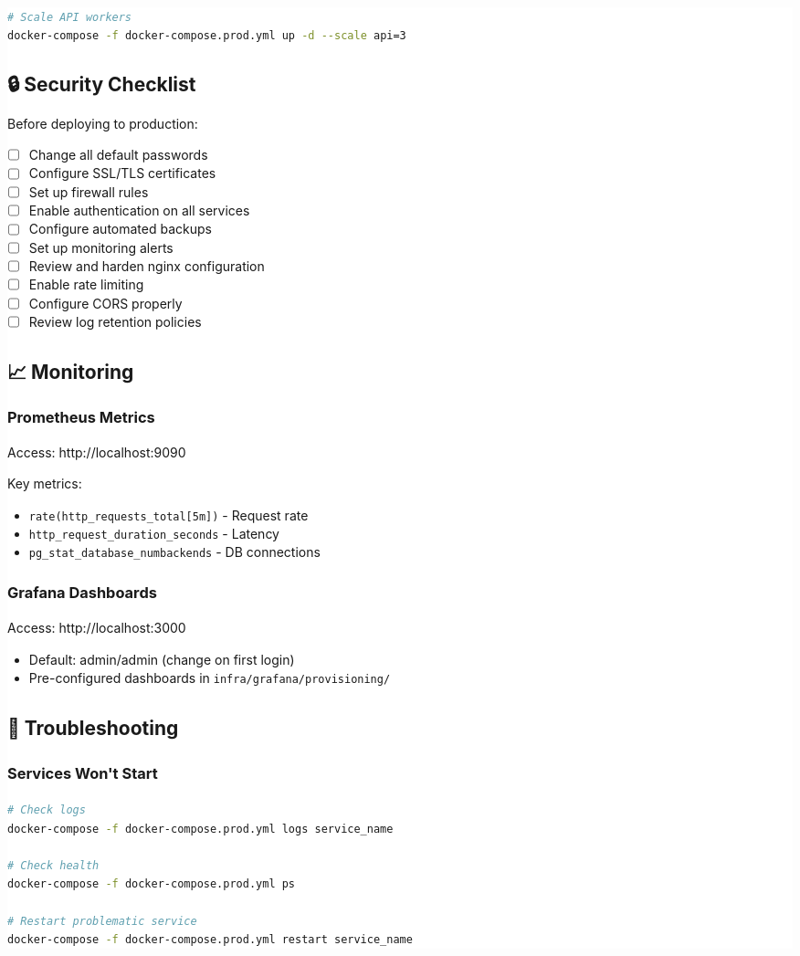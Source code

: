 ```bash
# Scale API workers
docker-compose -f docker-compose.prod.yml up -d --scale api=3
```

## 🔒 Security Checklist

Before deploying to production:

- [ ] Change all default passwords
- [ ] Configure SSL/TLS certificates
- [ ] Set up firewall rules
- [ ] Enable authentication on all services
- [ ] Configure automated backups
- [ ] Set up monitoring alerts
- [ ] Review and harden nginx configuration
- [ ] Enable rate limiting
- [ ] Configure CORS properly
- [ ] Review log retention policies

## 📈 Monitoring

### Prometheus Metrics

Access: http://localhost:9090

Key metrics:
- `rate(http_requests_total[5m])` - Request rate
- `http_request_duration_seconds` - Latency
- `pg_stat_database_numbackends` - DB connections

### Grafana Dashboards

Access: http://localhost:3000
- Default: admin/admin (change on first login)
- Pre-configured dashboards in `infra/grafana/provisioning/`

## 🐛 Troubleshooting

### Services Won't Start

```bash
# Check logs
docker-compose -f docker-compose.prod.yml logs service_name

# Check health
docker-compose -f docker-compose.prod.yml ps

# Restart problematic service
docker-compose -f docker-compose.prod.yml restart service_name
```

